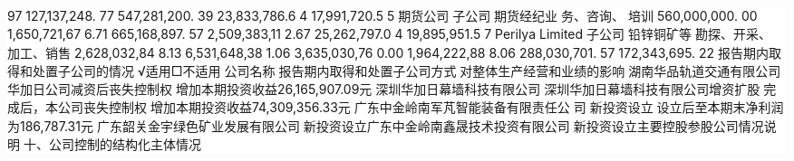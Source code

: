 97
127,137,248.
77
547,281,200.
39
23,833,786.6
4
17,991,720.5
5
期货公司
子公司
期货经纪业
务、咨询、
培训
560,000,000.
00
1,650,721,67
6.71
665,168,897.
57
2,509,383,11
2.67
25,262,797.0
4
19,895,951.5
7
Perilya
Limited
子公司
铅锌铜矿等
勘探、开采、
加工、销售
2,628,032,84
8.13
6,531,648,38
1.06
3,635,030,76
0.00
1,964,222,88
8.06
288,030,701.
57
172,343,695.
22
报告期内取得和处置子公司的情况
√适用□不适用
公司名称
报告期内取得和处置子公司方式
对整体生产经营和业绩的影响
湖南华品轨道交通有限公司
华加日公司减资后丧失控制权
增加本期投资收益26,165,907.09元
深圳华加日幕墙科技有限公司
深圳华加日幕墙科技有限公司增资扩股
完成后，本公司丧失控制权
增加本期投资收益74,309,356.33元
广东中金岭南军芃智能装备有限责任公
司
新投资设立
设立后至本期末净利润为186,787.31元
广东韶关金宇绿色矿业发展有限公司
新投资设立广东中金岭南鑫晟技术投资有限公司
新投资设立主要控股参股公司情况说明
十、公司控制的结构化主体情况